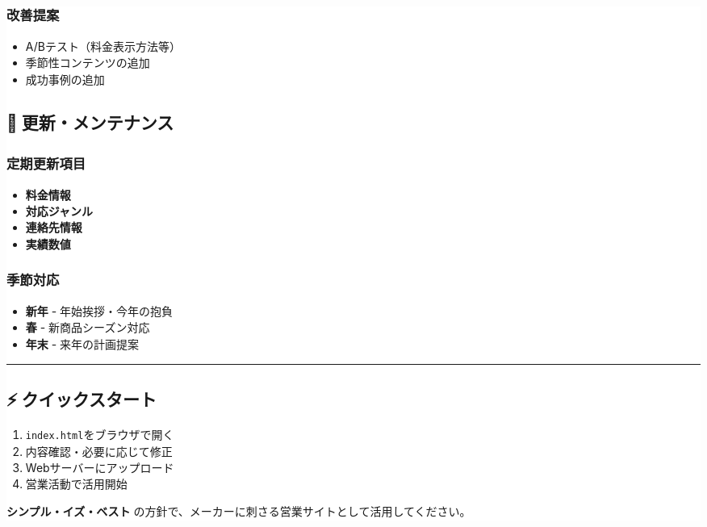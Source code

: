 ### 改善提案
- A/Bテスト（料金表示方法等）
- 季節性コンテンツの追加
- 成功事例の追加

## 🔄 更新・メンテナンス

### 定期更新項目
- **料金情報**
- **対応ジャンル**
- **連絡先情報**
- **実績数値**

### 季節対応
- **新年** - 年始挨拶・今年の抱負
- **春** - 新商品シーズン対応
- **年末** - 来年の計画提案

---

## ⚡ クイックスタート

1. `index.html`をブラウザで開く
2. 内容確認・必要に応じて修正
3. Webサーバーにアップロード
4. 営業活動で活用開始

**シンプル・イズ・ベスト** の方針で、メーカーに刺さる営業サイトとして活用してください。
